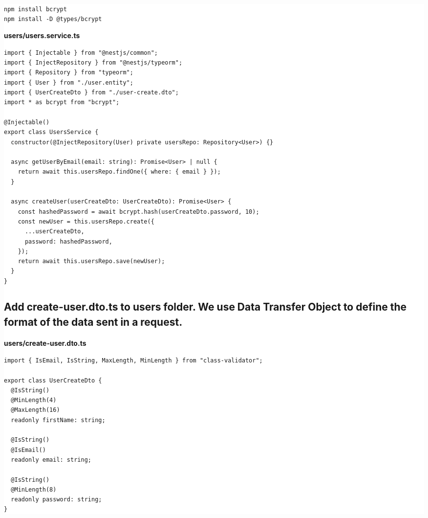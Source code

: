 ```
npm install bcrypt
npm install -D @types/bcrypt
```

**users/users.service.ts**

```
import { Injectable } from "@nestjs/common";
import { InjectRepository } from "@nestjs/typeorm";
import { Repository } from "typeorm";
import { User } from "./user.entity";
import { UserCreateDto } from "./user-create.dto";
import * as bcrypt from "bcrypt";

@Injectable()
export class UsersService {
  constructor(@InjectRepository(User) private usersRepo: Repository<User>) {}

  async getUserByEmail(email: string): Promise<User> | null {
    return await this.usersRepo.findOne({ where: { email } });
  }

  async createUser(userCreateDto: UserCreateDto): Promise<User> {
    const hashedPassword = await bcrypt.hash(userCreateDto.password, 10);
    const newUser = this.usersRepo.create({
      ...userCreateDto,
      password: hashedPassword,
    });
    return await this.usersRepo.save(newUser);
  }
}
```

## Add create-user.dto.ts to users folder. We use Data Transfer Object to define the format of the data sent in a request.

**users/create-user.dto.ts**

```
import { IsEmail, IsString, MaxLength, MinLength } from "class-validator";

export class UserCreateDto {
  @IsString()
  @MinLength(4)
  @MaxLength(16)
  readonly firstName: string;

  @IsString()
  @IsEmail()
  readonly email: string;

  @IsString()
  @MinLength(8)
  readonly password: string;
}
```
